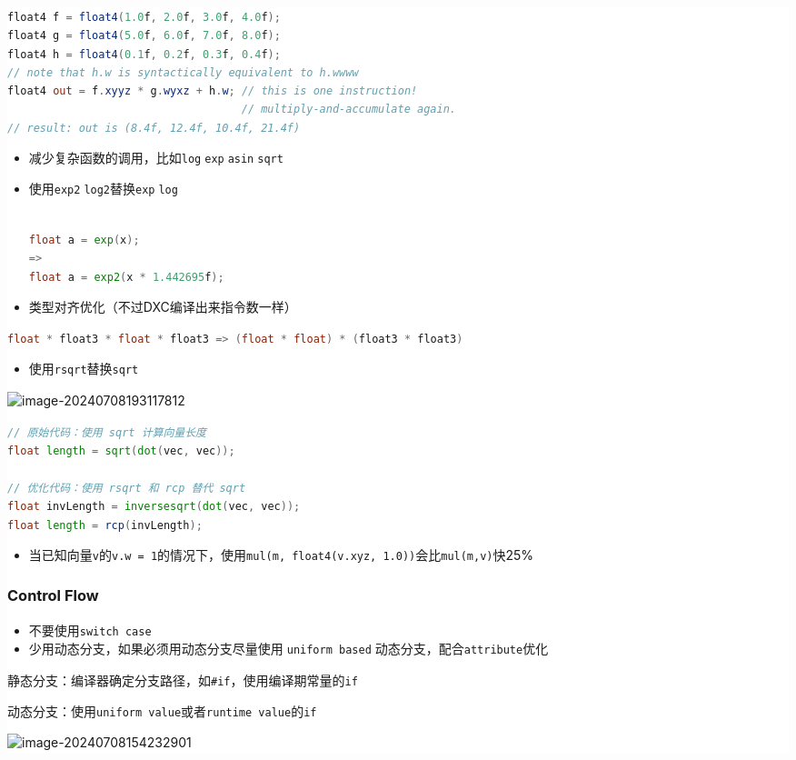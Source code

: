``````glsl
float4 f = float4(1.0f, 2.0f, 3.0f, 4.0f);
float4 g = float4(5.0f, 6.0f, 7.0f, 8.0f);
float4 h = float4(0.1f, 0.2f, 0.3f, 0.4f);
// note that h.w is syntactically equivalent to h.wwww
float4 out = f.xyyz * g.wyxz + h.w; // this is one instruction!
                                    // multiply-and-accumulate again.
// result: out is (8.4f, 12.4f, 10.4f, 21.4f)
``````

- 减少复杂函数的调用，比如```log``` ```exp``` ```asin``` ```sqrt```
- 使用```exp2``` ```log2```替换```exp``` ```log```

     ```glsl
     
     float a = exp(x);
     =>
     float a = exp2(x * 1.442695f);    
     
     ```



- 类型对齐优化（不过DXC编译出来指令数一样）

``````glsl
float * float3 * float * float3 => (float * float) * (float3 * float3)
``````

- 使用```rsqrt```替换```sqrt```

![image-20240708193117812](https://raw.githubusercontent.com/eatdreamcat/PicGo-01/main/image-20240708193117812.png)

``````glsl
// 原始代码：使用 sqrt 计算向量长度
float length = sqrt(dot(vec, vec));

// 优化代码：使用 rsqrt 和 rcp 替代 sqrt
float invLength = inversesqrt(dot(vec, vec));
float length = rcp(invLength);

``````

- 当已知向量```v```的```v.w = 1```的情况下，使用```mul(m, float4(v.xyz, 1.0))```会比```mul(m,v)```快25%



### Control Flow



- 不要使用```switch case```
- 少用动态分支，如果必须用动态分支尽量使用 ```uniform based``` 动态分支，配合```attribute```优化

​         静态分支：编译器确定分支路径，如```#if```，使用编译期常量的```if ```

​         动态分支：使用```uniform value```或者```runtime value```的```if```

![image-20240708154232901](https://raw.githubusercontent.com/eatdreamcat/PicGo-01/main/image-20240708154232901.png)
